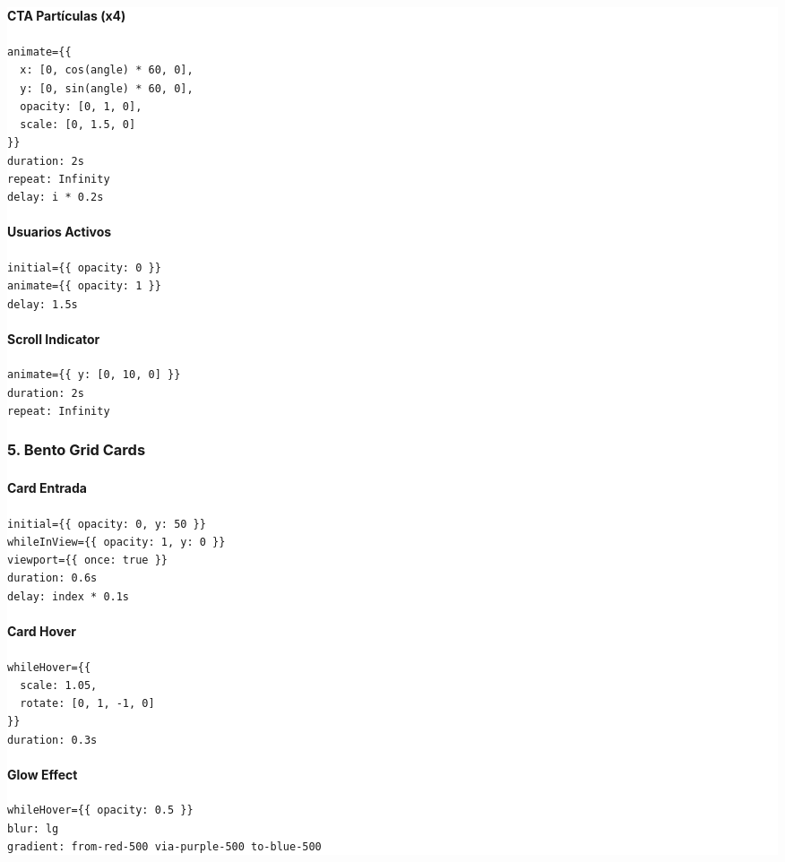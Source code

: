 #### CTA Partículas (x4)
```tsx
animate={{
  x: [0, cos(angle) * 60, 0],
  y: [0, sin(angle) * 60, 0],
  opacity: [0, 1, 0],
  scale: [0, 1.5, 0]
}}
duration: 2s
repeat: Infinity
delay: i * 0.2s
```

#### Usuarios Activos
```tsx
initial={{ opacity: 0 }}
animate={{ opacity: 1 }}
delay: 1.5s
```

#### Scroll Indicator
```tsx
animate={{ y: [0, 10, 0] }}
duration: 2s
repeat: Infinity
```

### 5. Bento Grid Cards

#### Card Entrada
```tsx
initial={{ opacity: 0, y: 50 }}
whileInView={{ opacity: 1, y: 0 }}
viewport={{ once: true }}
duration: 0.6s
delay: index * 0.1s
```

#### Card Hover
```tsx
whileHover={{ 
  scale: 1.05,
  rotate: [0, 1, -1, 0]
}}
duration: 0.3s
```

#### Glow Effect
```tsx
whileHover={{ opacity: 0.5 }}
blur: lg
gradient: from-red-500 via-purple-500 to-blue-500
```
